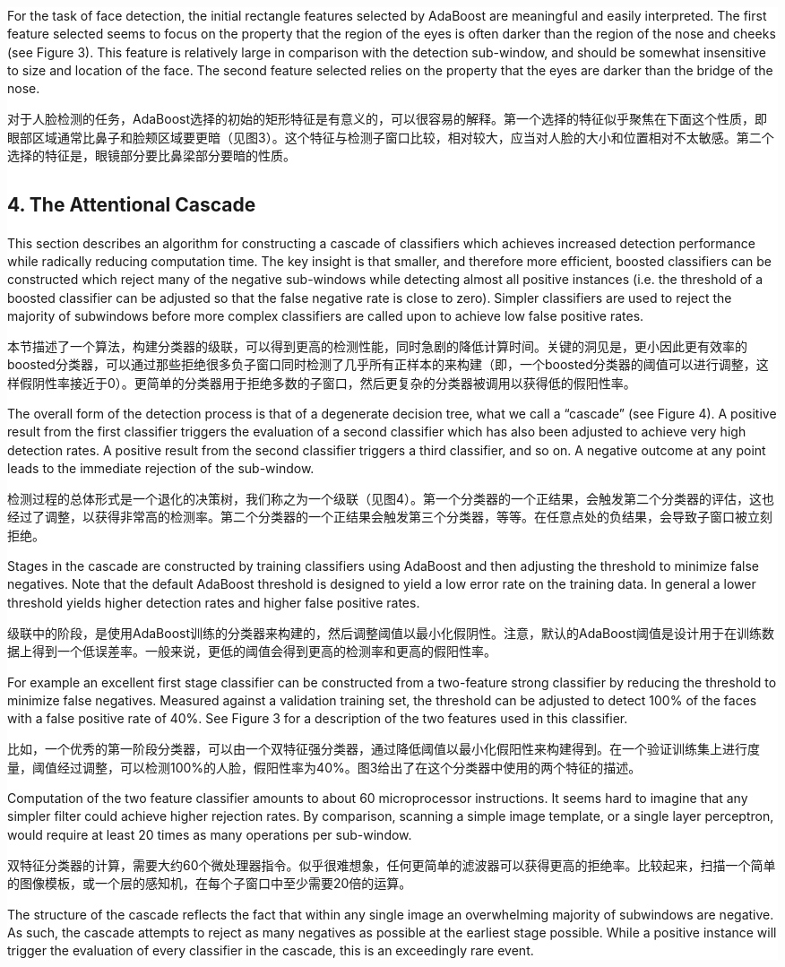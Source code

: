 For the task of face detection, the initial rectangle features selected by AdaBoost are meaningful and easily interpreted. The first feature selected seems to focus on the property that the region of the eyes is often darker than the region of the nose and cheeks (see Figure 3). This feature is relatively large in comparison with the detection sub-window, and should be somewhat insensitive to size and location of the face. The second feature selected relies on the property that the eyes are darker than the bridge of the nose.

对于人脸检测的任务，AdaBoost选择的初始的矩形特征是有意义的，可以很容易的解释。第一个选择的特征似乎聚焦在下面这个性质，即眼部区域通常比鼻子和脸颊区域要更暗（见图3）。这个特征与检测子窗口比较，相对较大，应当对人脸的大小和位置相对不太敏感。第二个选择的特征是，眼镜部分要比鼻梁部分要暗的性质。

## 4. The Attentional Cascade

This section describes an algorithm for constructing a cascade of classifiers which achieves increased detection performance while radically reducing computation time. The key insight is that smaller, and therefore more efficient, boosted classifiers can be constructed which reject many of the negative sub-windows while detecting almost all positive instances (i.e. the threshold of a boosted classifier can be adjusted so that the false negative rate is close to zero). Simpler classifiers are used to reject the majority of subwindows before more complex classifiers are called upon to achieve low false positive rates.

本节描述了一个算法，构建分类器的级联，可以得到更高的检测性能，同时急剧的降低计算时间。关键的洞见是，更小因此更有效率的boosted分类器，可以通过那些拒绝很多负子窗口同时检测了几乎所有正样本的来构建（即，一个boosted分类器的阈值可以进行调整，这样假阴性率接近于0）。更简单的分类器用于拒绝多数的子窗口，然后更复杂的分类器被调用以获得低的假阳性率。

The overall form of the detection process is that of a degenerate decision tree, what we call a “cascade” (see Figure 4). A positive result from the first classifier triggers the evaluation of a second classifier which has also been adjusted to achieve very high detection rates. A positive result from the second classifier triggers a third classifier, and so on. A negative outcome at any point leads to the immediate rejection of the sub-window.

检测过程的总体形式是一个退化的决策树，我们称之为一个级联（见图4）。第一个分类器的一个正结果，会触发第二个分类器的评估，这也经过了调整，以获得非常高的检测率。第二个分类器的一个正结果会触发第三个分类器，等等。在任意点处的负结果，会导致子窗口被立刻拒绝。

Stages in the cascade are constructed by training classifiers using AdaBoost and then adjusting the threshold to minimize false negatives. Note that the default AdaBoost threshold is designed to yield a low error rate on the training data. In general a lower threshold yields higher detection rates and higher false positive rates.

级联中的阶段，是使用AdaBoost训练的分类器来构建的，然后调整阈值以最小化假阴性。注意，默认的AdaBoost阈值是设计用于在训练数据上得到一个低误差率。一般来说，更低的阈值会得到更高的检测率和更高的假阳性率。

For example an excellent first stage classifier can be constructed from a two-feature strong classifier by reducing the threshold to minimize false negatives. Measured against a validation training set, the threshold can be adjusted to detect 100% of the faces with a false positive rate of 40%. See Figure 3 for a description of the two features used in this classifier.

比如，一个优秀的第一阶段分类器，可以由一个双特征强分类器，通过降低阈值以最小化假阳性来构建得到。在一个验证训练集上进行度量，阈值经过调整，可以检测100%的人脸，假阳性率为40%。图3给出了在这个分类器中使用的两个特征的描述。

Computation of the two feature classifier amounts to about 60 microprocessor instructions. It seems hard to imagine that any simpler filter could achieve higher rejection rates. By comparison, scanning a simple image template, or a single layer perceptron, would require at least 20 times as many operations per sub-window.

双特征分类器的计算，需要大约60个微处理器指令。似乎很难想象，任何更简单的滤波器可以获得更高的拒绝率。比较起来，扫描一个简单的图像模板，或一个层的感知机，在每个子窗口中至少需要20倍的运算。

The structure of the cascade reflects the fact that within any single image an overwhelming majority of subwindows are negative. As such, the cascade attempts to reject as many negatives as possible at the earliest stage possible. While a positive instance will trigger the evaluation of every classifier in the cascade, this is an exceedingly rare event.
